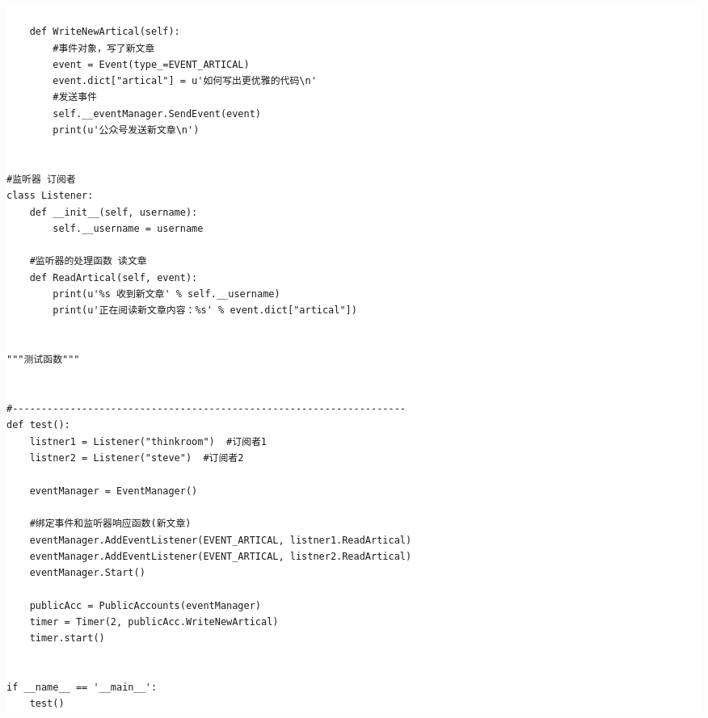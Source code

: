 ```

    def WriteNewArtical(self):
        #事件对象，写了新文章
        event = Event(type_=EVENT_ARTICAL)
        event.dict["artical"] = u'如何写出更优雅的代码\n'
        #发送事件
        self.__eventManager.SendEvent(event)
        print(u'公众号发送新文章\n')


#监听器 订阅者
class Listener:
    def __init__(self, username):
        self.__username = username

    #监听器的处理函数 读文章
    def ReadArtical(self, event):
        print(u'%s 收到新文章' % self.__username)
        print(u'正在阅读新文章内容：%s' % event.dict["artical"])


"""测试函数"""


#--------------------------------------------------------------------
def test():
    listner1 = Listener("thinkroom")  #订阅者1
    listner2 = Listener("steve")  #订阅者2

    eventManager = EventManager()

    #绑定事件和监听器响应函数(新文章)
    eventManager.AddEventListener(EVENT_ARTICAL, listner1.ReadArtical)
    eventManager.AddEventListener(EVENT_ARTICAL, listner2.ReadArtical)
    eventManager.Start()

    publicAcc = PublicAccounts(eventManager)
    timer = Timer(2, publicAcc.WriteNewArtical)
    timer.start()


if __name__ == '__main__':
    test()

```
